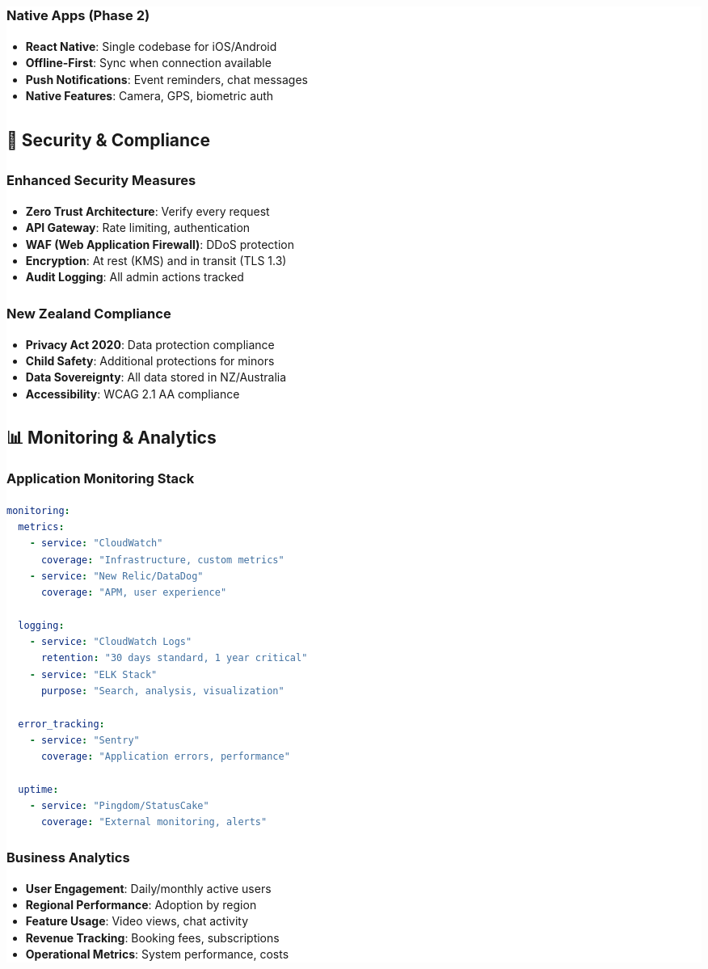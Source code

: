 ### **Native Apps (Phase 2)**
- **React Native**: Single codebase for iOS/Android
- **Offline-First**: Sync when connection available
- **Push Notifications**: Event reminders, chat messages
- **Native Features**: Camera, GPS, biometric auth

## 🔐 Security & Compliance

### **Enhanced Security Measures**
- **Zero Trust Architecture**: Verify every request
- **API Gateway**: Rate limiting, authentication
- **WAF (Web Application Firewall)**: DDoS protection
- **Encryption**: At rest (KMS) and in transit (TLS 1.3)
- **Audit Logging**: All admin actions tracked

### **New Zealand Compliance**
- **Privacy Act 2020**: Data protection compliance
- **Child Safety**: Additional protections for minors
- **Data Sovereignty**: All data stored in NZ/Australia
- **Accessibility**: WCAG 2.1 AA compliance

## 📊 Monitoring & Analytics

### **Application Monitoring Stack**
```yaml
monitoring:
  metrics:
    - service: "CloudWatch"
      coverage: "Infrastructure, custom metrics"
    - service: "New Relic/DataDog"  
      coverage: "APM, user experience"
  
  logging:
    - service: "CloudWatch Logs"
      retention: "30 days standard, 1 year critical"
    - service: "ELK Stack"
      purpose: "Search, analysis, visualization"
  
  error_tracking:
    - service: "Sentry"
      coverage: "Application errors, performance"
  
  uptime:
    - service: "Pingdom/StatusCake"
      coverage: "External monitoring, alerts"
```

### **Business Analytics**
- **User Engagement**: Daily/monthly active users
- **Regional Performance**: Adoption by region
- **Feature Usage**: Video views, chat activity
- **Revenue Tracking**: Booking fees, subscriptions
- **Operational Metrics**: System performance, costs
